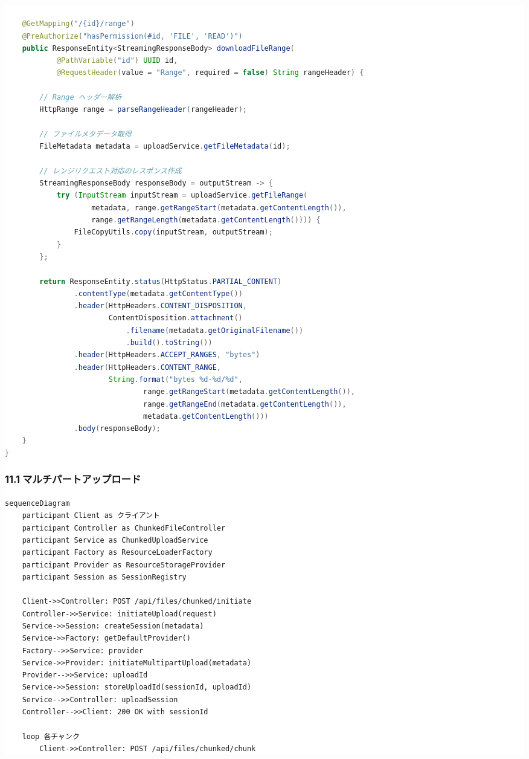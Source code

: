```java
    
    @GetMapping("/{id}/range")
    @PreAuthorize("hasPermission(#id, 'FILE', 'READ')")
    public ResponseEntity<StreamingResponseBody> downloadFileRange(
            @PathVariable("id") UUID id,
            @RequestHeader(value = "Range", required = false) String rangeHeader) {
        
        // Range ヘッダー解析
        HttpRange range = parseRangeHeader(rangeHeader);
        
        // ファイルメタデータ取得
        FileMetadata metadata = uploadService.getFileMetadata(id);
        
        // レンジリクエスト対応のレスポンス作成
        StreamingResponseBody responseBody = outputStream -> {
            try (InputStream inputStream = uploadService.getFileRange(
                    metadata, range.getRangeStart(metadata.getContentLength()), 
                    range.getRangeLength(metadata.getContentLength()))) {
                FileCopyUtils.copy(inputStream, outputStream);
            }
        };
        
        return ResponseEntity.status(HttpStatus.PARTIAL_CONTENT)
                .contentType(metadata.getContentType())
                .header(HttpHeaders.CONTENT_DISPOSITION, 
                        ContentDisposition.attachment()
                            .filename(metadata.getOriginalFilename())
                            .build().toString())
                .header(HttpHeaders.ACCEPT_RANGES, "bytes")
                .header(HttpHeaders.CONTENT_RANGE, 
                        String.format("bytes %d-%d/%d", 
                                range.getRangeStart(metadata.getContentLength()),
                                range.getRangeEnd(metadata.getContentLength()),
                                metadata.getContentLength()))
                .body(responseBody);
    }
}
```

### 11.1 マルチパートアップロード

```mermaid
sequenceDiagram
    participant Client as クライアント
    participant Controller as ChunkedFileController
    participant Service as ChunkedUploadService
    participant Factory as ResourceLoaderFactory
    participant Provider as ResourceStorageProvider
    participant Session as SessionRegistry

    Client->>Controller: POST /api/files/chunked/initiate
    Controller->>Service: initiateUpload(request)
    Service->>Session: createSession(metadata)
    Service->>Factory: getDefaultProvider()
    Factory-->>Service: provider
    Service->>Provider: initiateMultipartUpload(metadata)
    Provider-->>Service: uploadId
    Service->>Session: storeUploadId(sessionId, uploadId)
    Service-->>Controller: uploadSession
    Controller-->>Client: 200 OK with sessionId

    loop 各チャンク
        Client->>Controller: POST /api/files/chunked/chunk
```